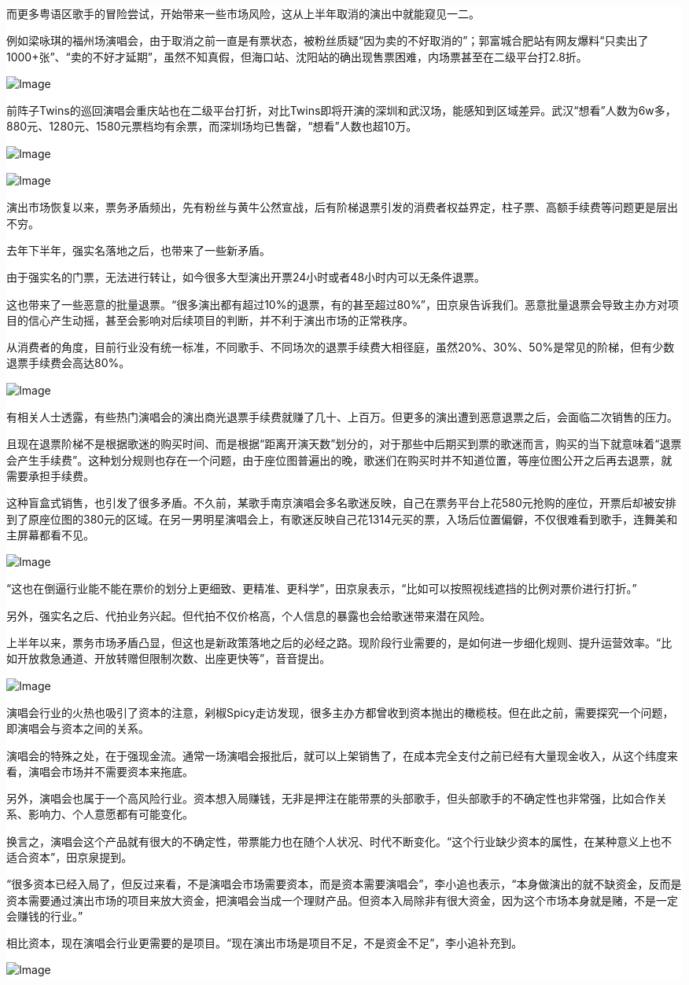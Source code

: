 而更多粤语区歌手的冒险尝试，开始带来一些市场风险，这从上半年取消的演出中就能窥见一二。

例如梁咏琪的福州场演唱会，由于取消之前一直是有票状态，被粉丝质疑“因为卖的不好取消的”；郭富城合肥站有网友爆料“只卖出了1000+张”、“卖的不好才延期”，虽然不知真假，但海口站、沈阳站的确出现售票困难，内场票甚至在二级平台打2.8折。

![Image](http://static.ylzbl.com/uploads/ueditor/php/upload/image/20240716/1721142487652917.jpeg)

前阵子Twins的巡回演唱会重庆站也在二级平台打折，对比Twins即将开演的深圳和武汉场，能感知到区域差异。武汉“想看”人数为6w多，880元、1280元、1580元票档均有余票，而深圳场均已售罄，“想看”人数也超10万。

![Image](http://static.ylzbl.com/uploads/ueditor/php/upload/image/20240716/1721142488168432.jpeg)

![Image](http://static.ylzbl.com/uploads/ueditor/php/upload/image/20240716/1721142489840662.jpeg)

演出市场恢复以来，票务矛盾频出，先有粉丝与黄牛公然宣战，后有阶梯退票引发的消费者权益界定，柱子票、高额手续费等问题更是层出不穷。

去年下半年，强实名落地之后，也带来了一些新矛盾。

由于强实名的门票，无法进行转让，如今很多大型演出开票24小时或者48小时内可以无条件退票。

这也带来了一些恶意的批量退票。“很多演出都有超过10%的退票，有的甚至超过80%”，田京泉告诉我们。恶意批量退票会导致主办方对项目的信心产生动摇，甚至会影响对后续项目的判断，并不利于演出市场的正常秩序。

从消费者的角度，目前行业没有统一标准，不同歌手、不同场次的退票手续费大相径庭，虽然20%、30%、50%是常见的阶梯，但有少数退票手续费会高达80%。

![Image](http://static.ylzbl.com/uploads/ueditor/php/upload/image/20240716/1721142489230720.jpeg)

有相关人士透露，有些热门演唱会的演出商光退票手续费就赚了几十、上百万。但更多的演出遭到恶意退票之后，会面临二次销售的压力。

且现在退票阶梯不是根据歌迷的购买时间、而是根据“距离开演天数”划分的，对于那些中后期买到票的歌迷而言，购买的当下就意味着“退票会产生手续费”。这种划分规则也存在一个问题，由于座位图普遍出的晚，歌迷们在购买时并不知道位置，等座位图公开之后再去退票，就需要承担手续费。

这种盲盒式销售，也引发了很多矛盾。不久前，某歌手南京演唱会多名歌迷反映，自己在票务平台上花580元抢购的座位，开票后却被安排到了原座位图的380元的区域。在另一男明星演唱会上，有歌迷反映自己花1314元买的票，入场后位置偏僻，不仅很难看到歌手，连舞美和主屏幕都看不见。

![Image](http://static.ylzbl.com/uploads/ueditor/php/upload/image/20240716/1721142490230789.jpeg)

“这也在倒逼行业能不能在票价的划分上更细致、更精准、更科学”，田京泉表示，“比如可以按照视线遮挡的比例对票价进行打折。”

另外，强实名之后、代拍业务兴起。但代拍不仅价格高，个人信息的暴露也会给歌迷带来潜在风险。

上半年以来，票务市场矛盾凸显，但这也是新政策落地之后的必经之路。现阶段行业需要的，是如何进一步细化规则、提升运营效率。“比如开放救急通道、开放转赠但限制次数、出座更快等”，音音提出。

![Image](http://static.ylzbl.com/uploads/ueditor/php/upload/image/20240716/1721142490286150.jpeg)

演唱会行业的火热也吸引了资本的注意，剁椒Spicy走访发现，很多主办方都曾收到资本抛出的橄榄枝。但在此之前，需要探究一个问题，即演唱会与资本之间的关系。

演唱会的特殊之处，在于强现金流。通常一场演唱会报批后，就可以上架销售了，在成本完全支付之前已经有大量现金收入，从这个纬度来看，演唱会市场并不需要资本来拖底。

另外，演唱会也属于一个高风险行业。资本想入局赚钱，无非是押注在能带票的头部歌手，但头部歌手的不确定性也非常强，比如合作关系、影响力、个人意愿都有可能变化。

换言之，演唱会这个产品就有很大的不确定性，带票能力也在随个人状况、时代不断变化。“这个行业缺少资本的属性，在某种意义上也不适合资本”，田京泉提到。

“很多资本已经入局了，但反过来看，不是演唱会市场需要资本，而是资本需要演唱会”，李小追也表示，“本身做演出的就不缺资金，反而是资本需要通过演出市场的项目来放大资金，把演唱会当成一个理财产品。但资本入局除非有很大资金，因为这个市场本身就是赌，不是一定会赚钱的行业。”

相比资本，现在演唱会行业更需要的是项目。“现在演出市场是项目不足，不是资金不足”，李小追补充到。

![Image](http://static.ylzbl.com/uploads/ueditor/php/upload/image/20240716/1721142490805225.jpeg)
